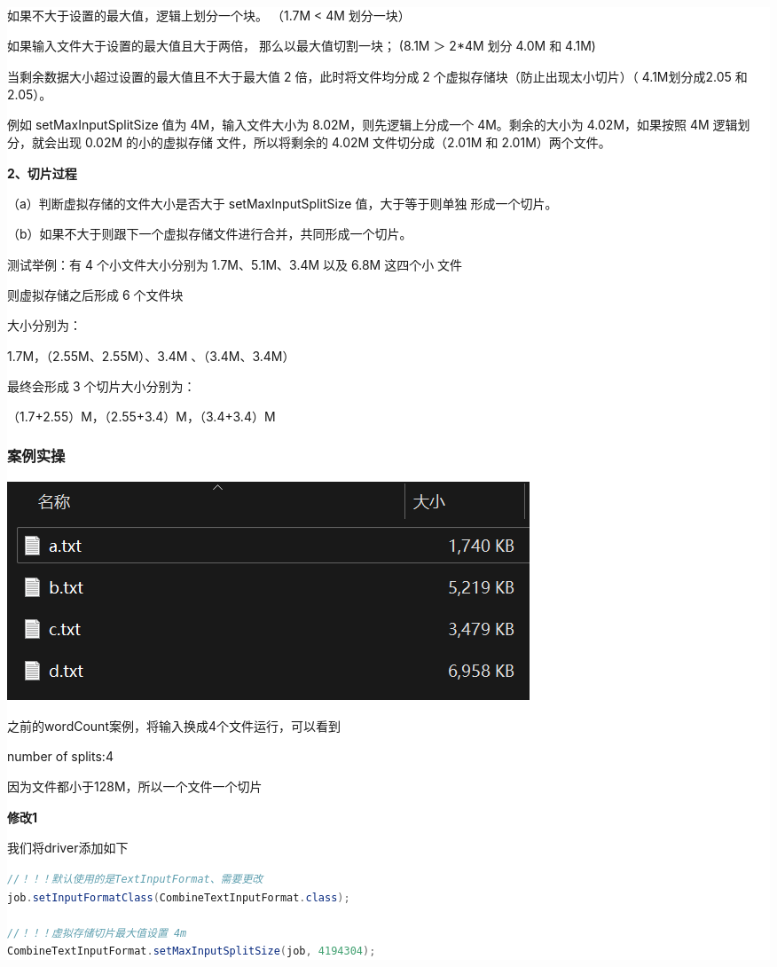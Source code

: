 如果不大于设置的最大值，逻辑上划分一个块。 （1.7M < 4M 划分一块）

如果输入文件大于设置的最大值且大于两倍， 那么以最大值切割一块； (8.1M ＞ 2*4M 划分 4.0M 和 4.1M)

当剩余数据大小超过设置的最大值且不大于最大值 2 倍，此时将文件均分成 2 个虚拟存储块（防止出现太小切片）（ 4.1M划分成2.05 和 2.05）。 



例如 setMaxInputSplitSize 值为 4M，输入文件大小为 8.02M，则先逻辑上分成一个 4M。剩余的大小为 4.02M，如果按照 4M 逻辑划分，就会出现 0.02M 的小的虚拟存储 文件，所以将剩余的 4.02M 文件切分成（2.01M 和 2.01M）两个文件。

**2、切片过程**

（a）判断虚拟存储的文件大小是否大于 setMaxInputSplitSize 值，大于等于则单独 形成一个切片。 

（b）如果不大于则跟下一个虚拟存储文件进行合并，共同形成一个切片。 



测试举例：有 4 个小文件大小分别为 1.7M、5.1M、3.4M 以及 6.8M 这四个小 文件

则虚拟存储之后形成 6 个文件块

大小分别为： 

1.7M，（2.55M、2.55M）、3.4M 、（3.4M、3.4M） 

最终会形成 3 个切片大小分别为： 

（1.7+2.55）M，（2.55+3.4）M，（3.4+3.4）M



### 案例实操

![image-20220717144008255](.\picture\image-20220717144008255.png)

之前的wordCount案例，将输入换成4个文件运行，可以看到

number of splits:4

因为文件都小于128M，所以一个文件一个切片



**修改1**

我们将driver添加如下

```java
//！！！默认使用的是TextInputFormat、需要更改
job.setInputFormatClass(CombineTextInputFormat.class);

//！！！虚拟存储切片最大值设置 4m
CombineTextInputFormat.setMaxInputSplitSize(job, 4194304);
```
